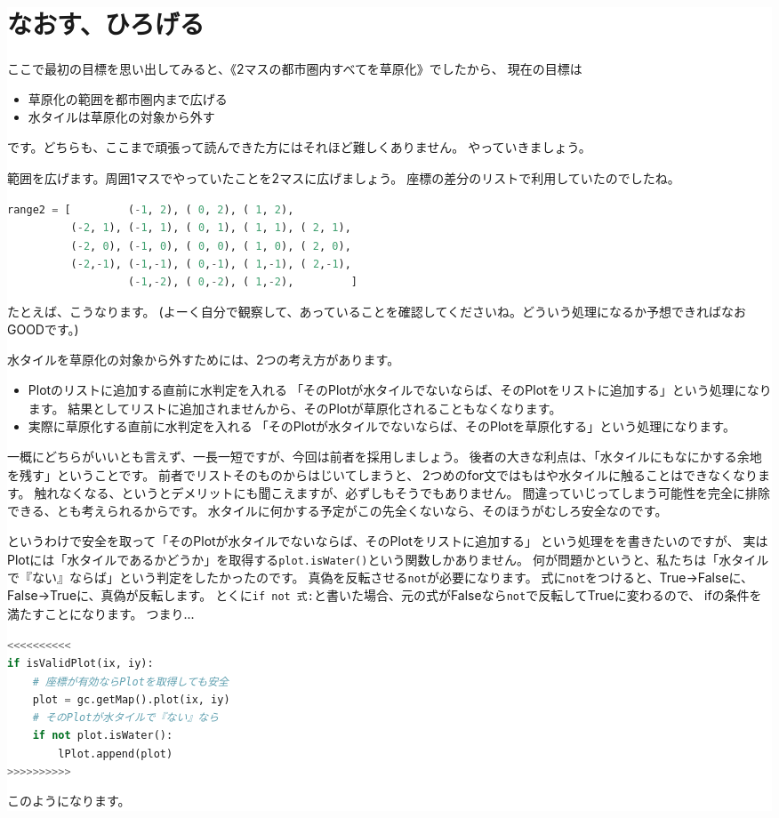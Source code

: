 
# なおす、ひろげる
ここで最初の目標を思い出してみると、《2マスの都市圏内すべてを草原化》でしたから、
現在の目標は

- 草原化の範囲を都市圏内まで広げる
- 水タイルは草原化の対象から外す

です。どちらも、ここまで頑張って読んできた方にはそれほど難しくありません。
やっていきましょう。

範囲を広げます。周囲1マスでやっていたことを2マスに広げましょう。
座標の差分のリストで利用していたのでしたね。
``` python
range2 = [         (-1, 2), ( 0, 2), ( 1, 2),
          (-2, 1), (-1, 1), ( 0, 1), ( 1, 1), ( 2, 1),
          (-2, 0), (-1, 0), ( 0, 0), ( 1, 0), ( 2, 0),
          (-2,-1), (-1,-1), ( 0,-1), ( 1,-1), ( 2,-1),
                   (-1,-2), ( 0,-2), ( 1,-2),         ]
```
たとえば、こうなります。
(よーく自分で観察して、あっていることを確認してくださいね。どういう処理になるか予想できればなおGOODです。)

水タイルを草原化の対象から外すためには、2つの考え方があります。

- Plotのリストに追加する直前に水判定を入れる
「そのPlotが水タイルでないならば、そのPlotをリストに追加する」という処理になります。
結果としてリストに追加されませんから、そのPlotが草原化されることもなくなります。
- 実際に草原化する直前に水判定を入れる
「そのPlotが水タイルでないならば、そのPlotを草原化する」という処理になります。

一概にどちらがいいとも言えず、一長一短ですが、今回は前者を採用しましょう。
後者の大きな利点は、「水タイルにもなにかする余地を残す」ということです。
前者でリストそのものからはじいてしまうと、
2つめのfor文ではもはや水タイルに触ることはできなくなります。
触れなくなる、というとデメリットにも聞こえますが、必ずしもそうでもありません。
間違っていじってしまう可能性を完全に排除できる、とも考えられるからです。
水タイルに何かする予定がこの先全くないなら、そのほうがむしろ安全なのです。

というわけで安全を取って「そのPlotが水タイルでないならば、そのPlotをリストに追加する」
という処理をを書きたいのですが、
実はPlotには「水タイルであるかどうか」を取得する`plot.isWater()`という関数しかありません。
何が問題かというと、私たちは「水タイルで『ない』ならば」という判定をしたかったのです。
真偽を反転させる`not`が必要になります。
式に`not`をつけると、True->Falseに、False->Trueに、真偽が反転します。
とくに`if not 式:`と書いた場合、元の式がFalseなら`not`で反転してTrueに変わるので、
ifの条件を満たすことになります。
つまり...
``` python
<<<<<<<<<<
if isValidPlot(ix, iy):
    # 座標が有効ならPlotを取得しても安全
    plot = gc.getMap().plot(ix, iy)
    # そのPlotが水タイルで『ない』なら
    if not plot.isWater():
        lPlot.append(plot)
>>>>>>>>>>
```
このようになります。
